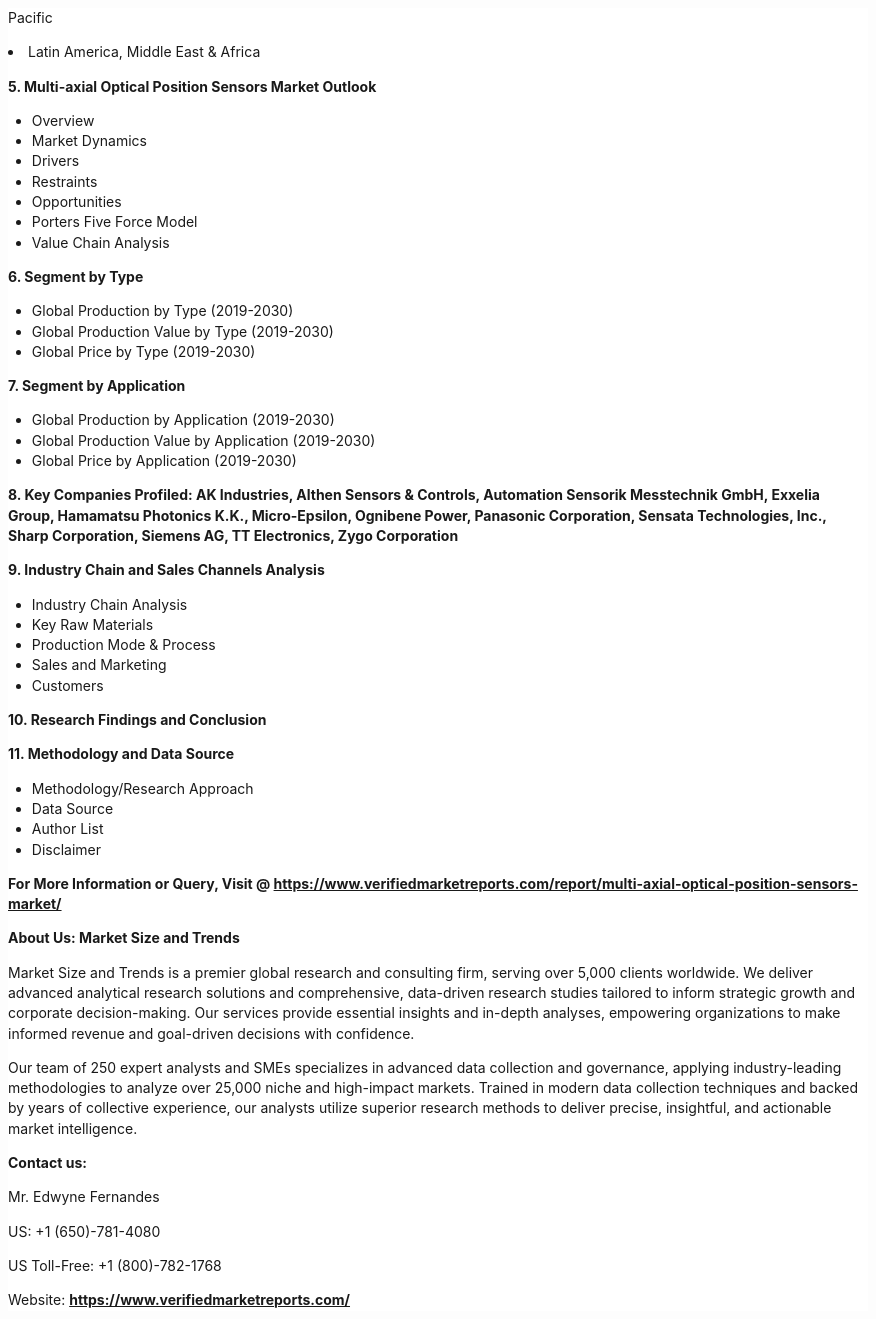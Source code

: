Pacific</li> <li>Latin America, Middle East &amp; Africa</li></ul><p><strong>5. Multi-axial Optical Position Sensors Market Outlook</strong></p><ul><li>Overview</li><li>Market Dynamics</li><li>Drivers</li><li>Restraints</li><li>Opportunities</li><li>Porters Five Force Model</li><li>Value Chain Analysis&nbsp;</li></ul><p><strong>6. Segment by Type</strong></p><ul><li>Global Production by Type (2019-2030)</li><li>Global Production Value by Type (2019-2030)</li><li>Global Price by Type (2019-2030)</li></ul><p><strong>7. Segment by Application</strong></p><ul><li>Global Production by Application (2019-2030)</li><li>Global Production Value by Application (2019-2030)</li><li>Global Price by Application (2019-2030)</li></ul><p><strong>8. Key Companies Profiled: AK Industries, Althen Sensors & Controls, Automation Sensorik Messtechnik GmbH, Exxelia Group, Hamamatsu Photonics K.K., Micro-Epsilon, Ognibene Power, Panasonic Corporation, Sensata Technologies, Inc., Sharp Corporation, Siemens AG, TT Electronics, Zygo Corporation</strong></p><p><strong>9. Industry Chain and Sales Channels Analysis</strong></p><ul><li>Industry Chain Analysis</li><li>Key Raw Materials</li><li>Production Mode &amp; Process</li><li>Sales and Marketing</li><li>Customers</li></ul><p><strong>10. Research Findings and Conclusion</strong></p><p><strong>11. Methodology and Data Source</strong></p><ul><li>Methodology/Research Approach</li><li>Data Source</li><li>Author List</li><li>Disclaimer</li></ul></p><p><strong>For More Information or Query, Visit @ <a href="https://www.verifiedmarketreports.com/report/multi-axial-optical-position-sensors-market/">https://www.verifiedmarketreports.com/report/multi-axial-optical-position-sensors-market/</a></strong></p><p><strong>About Us: Market Size and Trends</strong></p><p>Market Size and Trends is a premier global research and consulting firm, serving over 5,000 clients worldwide. We deliver advanced analytical research solutions and comprehensive, data-driven research studies tailored to inform strategic growth and corporate decision-making. Our services provide essential insights and in-depth analyses, empowering organizations to make informed revenue and goal-driven decisions with confidence.</p><p>Our team of 250 expert analysts and SMEs specializes in advanced data collection and governance, applying industry-leading methodologies to analyze over 25,000 niche and high-impact markets. Trained in modern data collection techniques and backed by years of collective experience, our analysts utilize superior research methods to deliver precise, insightful, and actionable market intelligence.</p><p><strong>Contact us:</strong></p><p>Mr. Edwyne Fernandes</p><p>US: +1 (650)-781-4080</p><p>US Toll-Free: +1 (800)-782-1768</p><p>Website: <strong><a href="https://www.verifiedmarketreports.com/">https://www.verifiedmarketreports.com/</a></strong></p>
